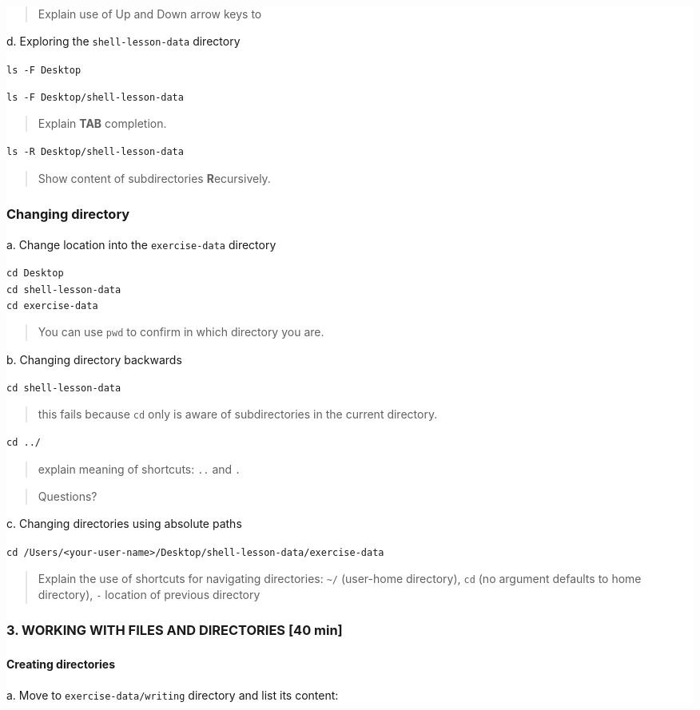 > Explain use of Up and Down arrow keys to 

d. Exploring the `shell-lesson-data`  directory

```shell
ls -F Desktop
```

```shell
ls -F Desktop/shell-lesson-data
```

> Explain **TAB** completion.

```shell
ls -R Desktop/shell-lesson-data
```

> Show content of subdirectories **R**ecursively.

###  **C**hanging **d**irectory

a. Change location into the `exercise-data` directory

```shell
cd Desktop
cd shell-lesson-data
cd exercise-data
```

> You can use `pwd` to confirm in which directory you are.

b. Changing directory backwards

```shell
cd shell-lesson-data
```

> this fails because `cd` only is aware of subdirectories in the current directory.

```shell
cd ../
```

> explain meaning of shortcuts: `..` and `.`

> Questions?

c. Changing directories using absolute paths

```shell
cd /Users/<your-user-name>/Desktop/shell-lesson-data/exercise-data
```

> Explain the use of shortcuts for navigating directories: `~/` (user-home directory), `cd` (no argument defaults to home directory), `-` location of previous directory

### 3. WORKING WITH FILES AND DIRECTORIES [40 min]

#### Creating directories

a. Move to `exercise-data/writing` directory and list its content:
